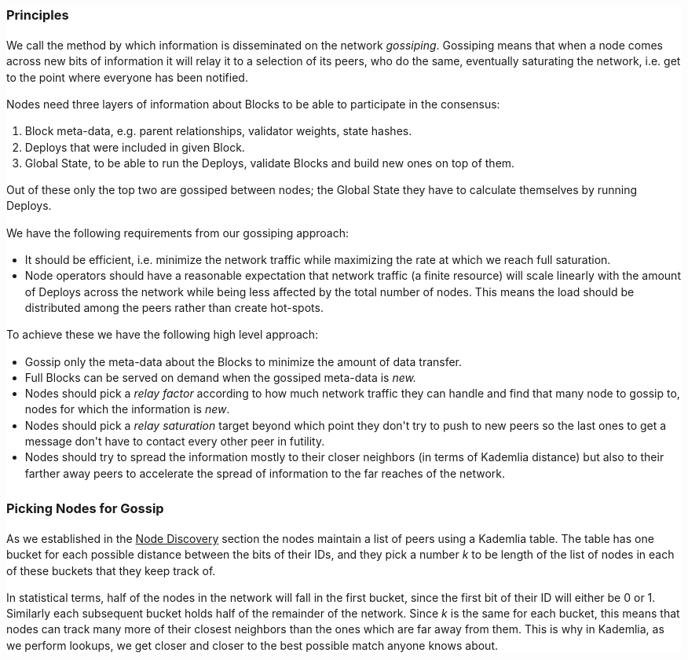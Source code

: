 ### Principles

We call the method by which information is disseminated on the network
_gossiping_. Gossiping means that when a node comes across new bits of
information it will relay it to a selection of its peers, who do the same,
eventually saturating the network, i.e. get to the point where everyone has been
notified.

Nodes need three layers of information about Blocks to be able to participate in
the consensus:

1. Block meta-data, e.g. parent relationships, validator weights, state hashes.
2. Deploys that were included in given Block.
3. Global State, to be able to run the Deploys, validate Blocks and build new
   ones on top of them.

Out of these only the top two are gossiped between nodes; the Global State they
have to calculate themselves by running Deploys.

We have the following requirements from our gossiping approach:

- It should be efficient, i.e. minimize the network traffic while maximizing the
  rate at which we reach full saturation.
- Node operators should have a reasonable expectation that network traffic \(a
  finite resource\) will scale linearly with the amount of Deploys across the
  network while being less affected by the total number of nodes. This means the
  load should be distributed among the peers rather than create hot-spots.

To achieve these we have the following high level approach:

- Gossip only the meta-data about the Blocks to minimize the amount of data
  transfer.
- Full Blocks can be served on demand when the gossiped meta-data is _new._
- Nodes should pick a _relay factor_ according to how much network traffic they
  can handle and find that many node to gossip to, nodes for which the
  information is _new_.
- Nodes should pick a _relay saturation_ target beyond which point they don't
  try to push to new peers so the last ones to get a message don't have to
  contact every other peer in futility.
- Nodes should try to spread the information mostly to their closer neighbors
  \(in terms of Kademlia distance\) but also to their farther away peers to
  accelerate the spread of information to the far reaches of the network.

### Picking Nodes for Gossip

As we established in the [Node Discovery](communications.md#node-discovery)
section the nodes maintain a list of peers using a Kademlia table. The table has
one bucket for each possible distance between the bits of their IDs, and they
pick a number _k_ to be length of the list of nodes in each of these buckets
that they keep track of.

In statistical terms, half of the nodes in the network will fall in the first
bucket, since the first bit of their ID will either be 0 or 1. Similarly each
subsequent bucket holds half of the remainder of the network. Since _k_ is the
same for each bucket, this means that nodes can track many more of their closest
neighbors than the ones which are far away from them. This is why in Kademlia,
as we perform lookups, we get closer and closer to the best possible match
anyone knows about.
